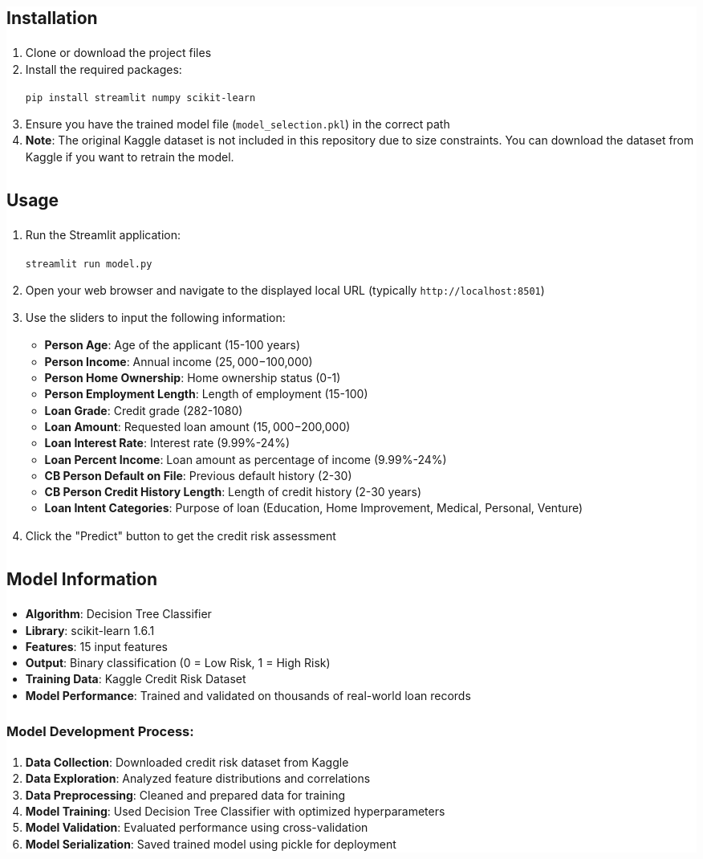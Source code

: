 ## Installation

1. Clone or download the project files
2. Install the required packages:
   ```bash
   pip install streamlit numpy scikit-learn
   ```
3. Ensure you have the trained model file (`model_selection.pkl`) in the correct path
4. **Note**: The original Kaggle dataset is not included in this repository due to size constraints. You can download the dataset from Kaggle if you want to retrain the model.

## Usage

1. Run the Streamlit application:
   ```bash
   streamlit run model.py
   ```

2. Open your web browser and navigate to the displayed local URL (typically `http://localhost:8501`)

3. Use the sliders to input the following information:
   - **Person Age**: Age of the applicant (15-100 years)
   - **Person Income**: Annual income ($25,000-$100,000)
   - **Person Home Ownership**: Home ownership status (0-1)
   - **Person Employment Length**: Length of employment (15-100)
   - **Loan Grade**: Credit grade (282-1080)
   - **Loan Amount**: Requested loan amount ($15,000-$200,000)
   - **Loan Interest Rate**: Interest rate (9.99%-24%)
   - **Loan Percent Income**: Loan amount as percentage of income (9.99%-24%)
   - **CB Person Default on File**: Previous default history (2-30)
   - **CB Person Credit History Length**: Length of credit history (2-30 years)
   - **Loan Intent Categories**: Purpose of loan (Education, Home Improvement, Medical, Personal, Venture)

4. Click the "Predict" button to get the credit risk assessment

## Model Information

- **Algorithm**: Decision Tree Classifier
- **Library**: scikit-learn 1.6.1
- **Features**: 15 input features
- **Output**: Binary classification (0 = Low Risk, 1 = High Risk)
- **Training Data**: Kaggle Credit Risk Dataset
- **Model Performance**: Trained and validated on thousands of real-world loan records

### Model Development Process:
1. **Data Collection**: Downloaded credit risk dataset from Kaggle
2. **Data Exploration**: Analyzed feature distributions and correlations
3. **Data Preprocessing**: Cleaned and prepared data for training
4. **Model Training**: Used Decision Tree Classifier with optimized hyperparameters
5. **Model Validation**: Evaluated performance using cross-validation
6. **Model Serialization**: Saved trained model using pickle for deployment
